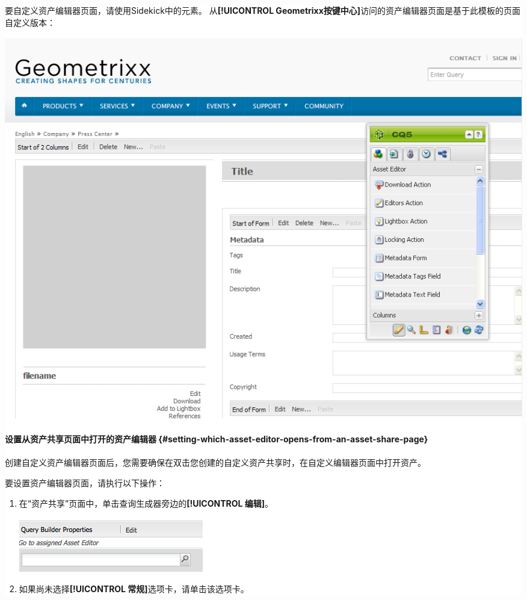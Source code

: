 要自定义资产编辑器页面，请使用Sidekick中的元素。 从&#x200B;**[!UICONTROL Geometrixx按键中心]**&#x200B;访问的资产编辑器页面是基于此模板的页面自定义版本：

![assetshare6](assets/assetshare6.bmp)

#### 设置从资产共享页面中打开的资产编辑器 {#setting-which-asset-editor-opens-from-an-asset-share-page}

创建自定义资产编辑器页面后，您需要确保在双击您创建的自定义资产共享时，在自定义编辑器页面中打开资产。

要设置资产编辑器页面，请执行以下操作：

1. 在“资产共享”页面中，单击查询生成器旁边的&#x200B;**[!UICONTROL 编辑]**。

   ![screen_shot_2012-04-23at20123pm](assets/screen_shot_2012-04-23at20123pm.png)

1. 如果尚未选择&#x200B;**[!UICONTROL 常规]**&#x200B;选项卡，请单击该选项卡。
